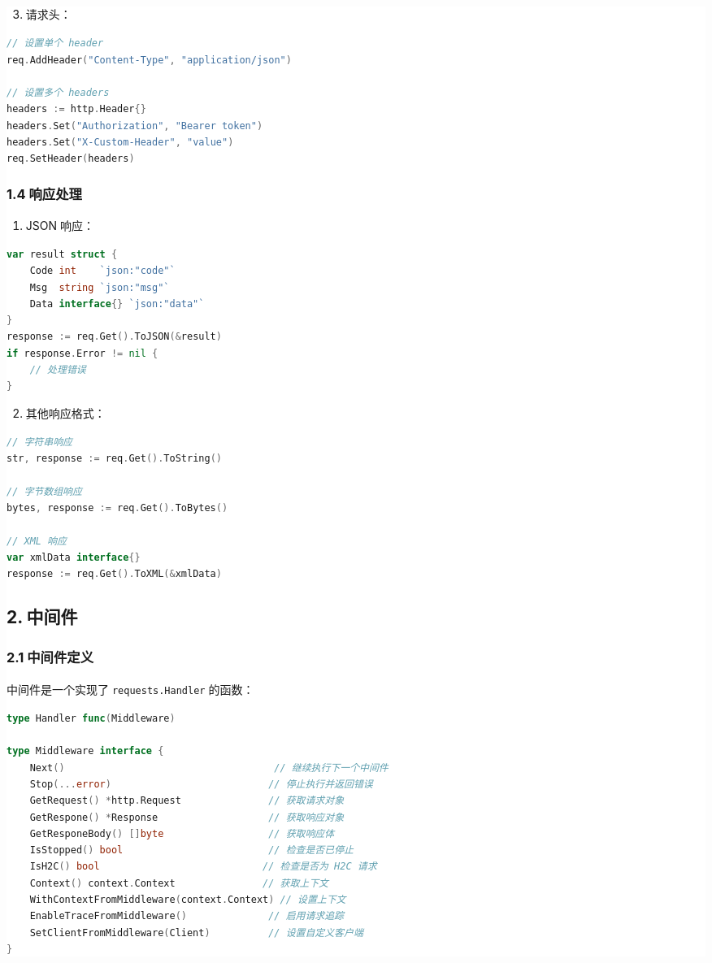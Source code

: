 3. 请求头：

```go
// 设置单个 header
req.AddHeader("Content-Type", "application/json")

// 设置多个 headers
headers := http.Header{}
headers.Set("Authorization", "Bearer token")
headers.Set("X-Custom-Header", "value")
req.SetHeader(headers)
```

### 1.4 响应处理

1. JSON 响应：

```go
var result struct {
    Code int    `json:"code"`
    Msg  string `json:"msg"`
    Data interface{} `json:"data"`
}
response := req.Get().ToJSON(&result)
if response.Error != nil {
    // 处理错误
}
```

2. 其他响应格式：

```go
// 字符串响应
str, response := req.Get().ToString()

// 字节数组响应
bytes, response := req.Get().ToBytes()

// XML 响应
var xmlData interface{}
response := req.Get().ToXML(&xmlData)
```

## 2. 中间件

### 2.1 中间件定义

中间件是一个实现了 `requests.Handler` 的函数：

```go
type Handler func(Middleware)

type Middleware interface {
    Next()                                    // 继续执行下一个中间件
    Stop(...error)                           // 停止执行并返回错误
    GetRequest() *http.Request               // 获取请求对象
    GetRespone() *Response                   // 获取响应对象
    GetResponeBody() []byte                  // 获取响应体
    IsStopped() bool                         // 检查是否已停止
    IsH2C() bool                            // 检查是否为 H2C 请求
    Context() context.Context               // 获取上下文
    WithContextFromMiddleware(context.Context) // 设置上下文
    EnableTraceFromMiddleware()              // 启用请求追踪
    SetClientFromMiddleware(Client)          // 设置自定义客户端
}
```
